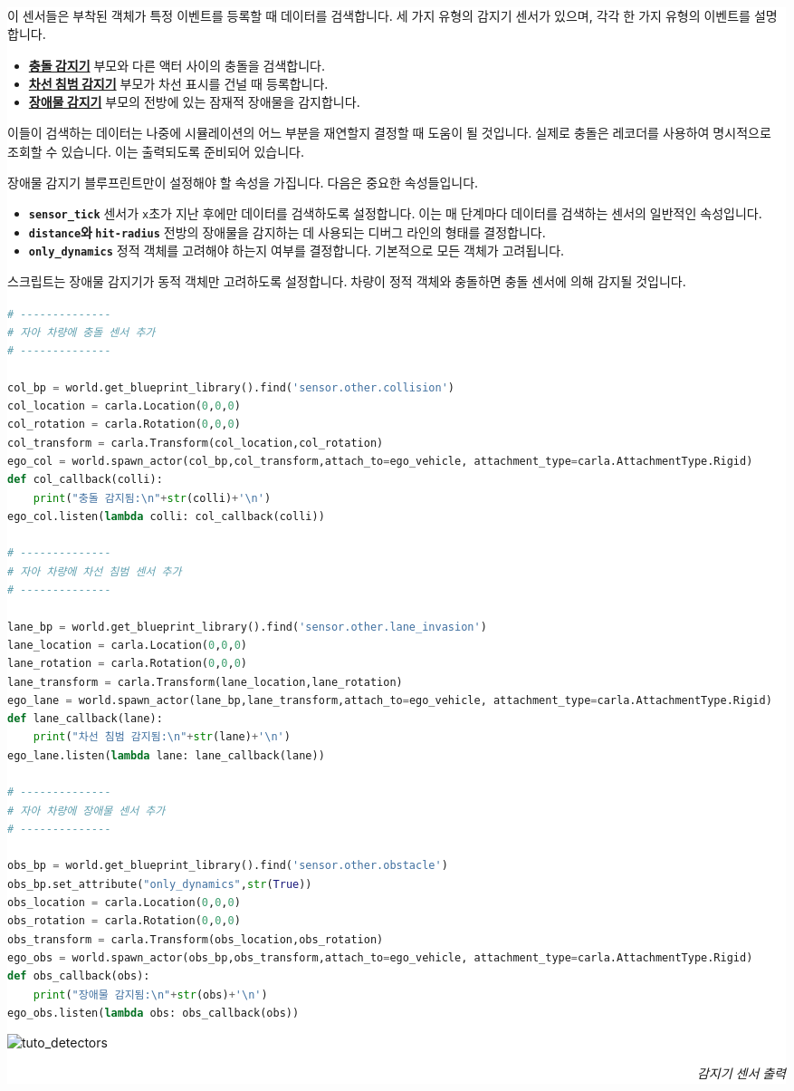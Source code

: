 이 센서들은 부착된 객체가 특정 이벤트를 등록할 때 데이터를 검색합니다. 세 가지 유형의 감지기 센서가 있으며, 각각 한 가지 유형의 이벤트를 설명합니다.

* [__충돌 감지기__](ref_sensors.md#collision-detector) 부모와 다른 액터 사이의 충돌을 검색합니다.
* [__차선 침범 감지기__](ref_sensors.md#lane-invasion-detector) 부모가 차선 표시를 건널 때 등록합니다.
* [__장애물 감지기__](ref_sensors.md#obstacle-detector) 부모의 전방에 있는 잠재적 장애물을 감지합니다.

이들이 검색하는 데이터는 나중에 시뮬레이션의 어느 부분을 재연할지 결정할 때 도움이 될 것입니다. 실제로 충돌은 레코더를 사용하여 명시적으로 조회할 수 있습니다. 이는 출력되도록 준비되어 있습니다.

장애물 감지기 블루프린트만이 설정해야 할 속성을 가집니다. 다음은 중요한 속성들입니다.

* __`sensor_tick`__ 센서가 `x`초가 지난 후에만 데이터를 검색하도록 설정합니다. 이는 매 단계마다 데이터를 검색하는 센서의 일반적인 속성입니다.
* __`distance`와 `hit-radius`__ 전방의 장애물을 감지하는 데 사용되는 디버그 라인의 형태를 결정합니다.
* __`only_dynamics`__ 정적 객체를 고려해야 하는지 여부를 결정합니다. 기본적으로 모든 객체가 고려됩니다.

스크립트는 장애물 감지기가 동적 객체만 고려하도록 설정합니다. 차량이 정적 객체와 충돌하면 충돌 센서에 의해 감지될 것입니다.

```py
# --------------
# 자아 차량에 충돌 센서 추가
# --------------

col_bp = world.get_blueprint_library().find('sensor.other.collision')
col_location = carla.Location(0,0,0)
col_rotation = carla.Rotation(0,0,0)
col_transform = carla.Transform(col_location,col_rotation)
ego_col = world.spawn_actor(col_bp,col_transform,attach_to=ego_vehicle, attachment_type=carla.AttachmentType.Rigid)
def col_callback(colli):
    print("충돌 감지됨:\n"+str(colli)+'\n')
ego_col.listen(lambda colli: col_callback(colli))

# --------------
# 자아 차량에 차선 침범 센서 추가
# --------------

lane_bp = world.get_blueprint_library().find('sensor.other.lane_invasion')
lane_location = carla.Location(0,0,0)
lane_rotation = carla.Rotation(0,0,0)
lane_transform = carla.Transform(lane_location,lane_rotation)
ego_lane = world.spawn_actor(lane_bp,lane_transform,attach_to=ego_vehicle, attachment_type=carla.AttachmentType.Rigid)
def lane_callback(lane):
    print("차선 침범 감지됨:\n"+str(lane)+'\n')
ego_lane.listen(lambda lane: lane_callback(lane))

# --------------
# 자아 차량에 장애물 센서 추가
# --------------

obs_bp = world.get_blueprint_library().find('sensor.other.obstacle')
obs_bp.set_attribute("only_dynamics",str(True))
obs_location = carla.Location(0,0,0)
obs_rotation = carla.Rotation(0,0,0)
obs_transform = carla.Transform(obs_location,obs_rotation)
ego_obs = world.spawn_actor(obs_bp,obs_transform,attach_to=ego_vehicle, attachment_type=carla.AttachmentType.Rigid)
def obs_callback(obs):
    print("장애물 감지됨:\n"+str(obs)+'\n')
ego_obs.listen(lambda obs: obs_callback(obs))
```
![tuto_detectors](img/tuto_detectors.jpg)
<div style="text-align: right"><i>감지기 센서 출력</i></div>
